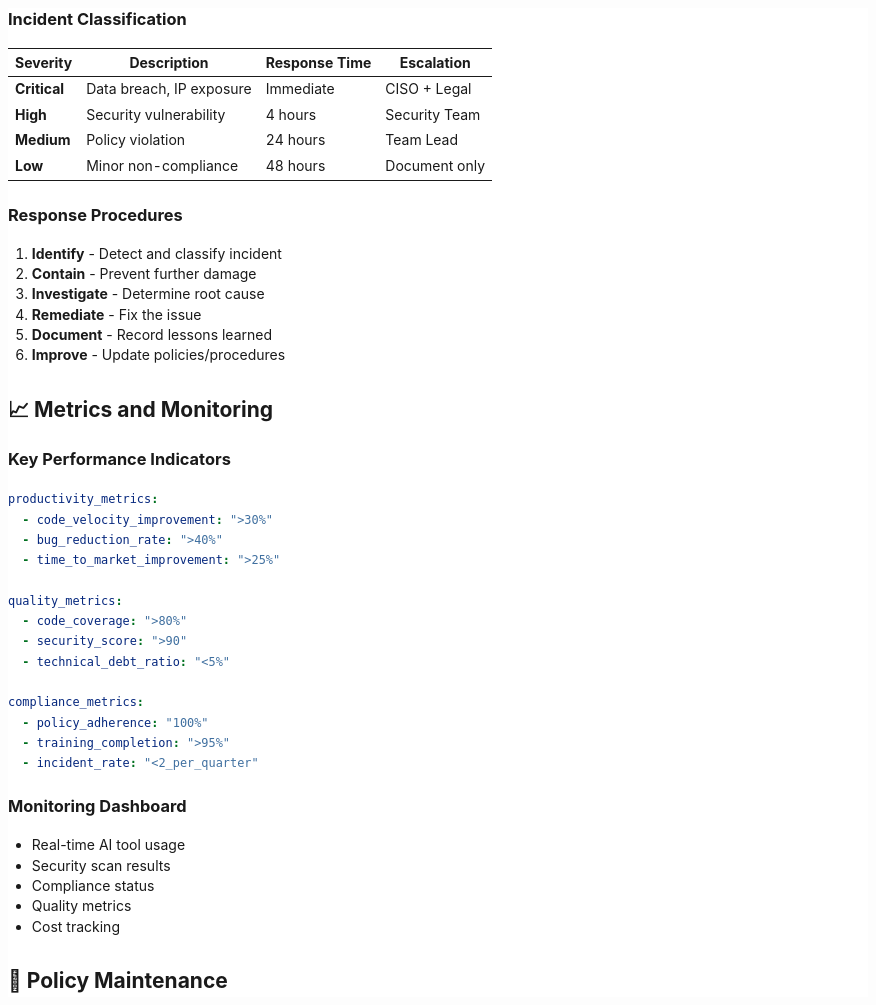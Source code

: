 ### Incident Classification

| Severity | Description | Response Time | Escalation |
|----------|-------------|---------------|------------|
| **Critical** | Data breach, IP exposure | Immediate | CISO + Legal |
| **High** | Security vulnerability | 4 hours | Security Team |
| **Medium** | Policy violation | 24 hours | Team Lead |
| **Low** | Minor non-compliance | 48 hours | Document only |

### Response Procedures

1. **Identify** - Detect and classify incident
2. **Contain** - Prevent further damage
3. **Investigate** - Determine root cause
4. **Remediate** - Fix the issue
5. **Document** - Record lessons learned
6. **Improve** - Update policies/procedures

## 📈 Metrics and Monitoring

### Key Performance Indicators

```yaml
productivity_metrics:
  - code_velocity_improvement: ">30%"
  - bug_reduction_rate: ">40%"
  - time_to_market_improvement: ">25%"

quality_metrics:
  - code_coverage: ">80%"
  - security_score: ">90"
  - technical_debt_ratio: "<5%"

compliance_metrics:
  - policy_adherence: "100%"
  - training_completion: ">95%"
  - incident_rate: "<2_per_quarter"
```

### Monitoring Dashboard

- Real-time AI tool usage
- Security scan results
- Compliance status
- Quality metrics
- Cost tracking

## 🔄 Policy Maintenance
